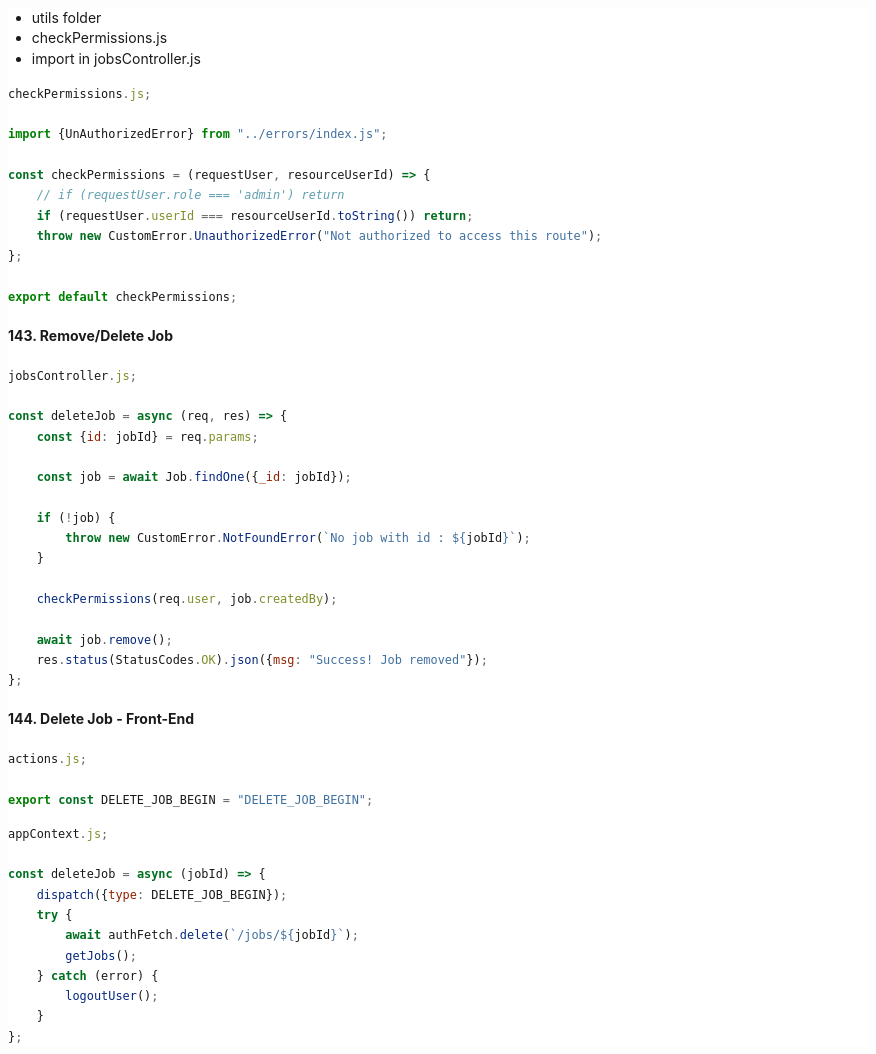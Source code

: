 - utils folder
- checkPermissions.js
- import in jobsController.js

```js
checkPermissions.js;

import {UnAuthorizedError} from "../errors/index.js";

const checkPermissions = (requestUser, resourceUserId) => {
    // if (requestUser.role === 'admin') return
    if (requestUser.userId === resourceUserId.toString()) return;
    throw new CustomError.UnauthorizedError("Not authorized to access this route");
};

export default checkPermissions;
```

#### 143. <a name='RemoveDeleteJob'></a>Remove/Delete Job

```js
jobsController.js;

const deleteJob = async (req, res) => {
    const {id: jobId} = req.params;

    const job = await Job.findOne({_id: jobId});

    if (!job) {
        throw new CustomError.NotFoundError(`No job with id : ${jobId}`);
    }

    checkPermissions(req.user, job.createdBy);

    await job.remove();
    res.status(StatusCodes.OK).json({msg: "Success! Job removed"});
};
```

#### 144. <a name='DeleteJob-Front-End'></a>Delete Job - Front-End

```js
actions.js;

export const DELETE_JOB_BEGIN = "DELETE_JOB_BEGIN";
```

```js
appContext.js;

const deleteJob = async (jobId) => {
    dispatch({type: DELETE_JOB_BEGIN});
    try {
        await authFetch.delete(`/jobs/${jobId}`);
        getJobs();
    } catch (error) {
        logoutUser();
    }
};
```
